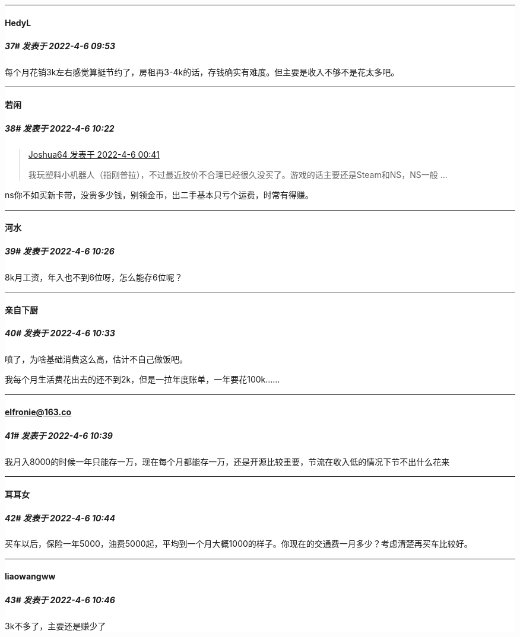 *****

####  HedyL  
##### 37#       发表于 2022-4-6 09:53

每个月花销3k左右感觉算挺节约了，房租再3-4k的话，存钱确实有难度。但主要是收入不够不是花太多吧。

*****

####  若闲  
##### 38#       发表于 2022-4-6 10:22

<blockquote><a href="httphttps://bbs.saraba1st.com/2b/forum.php?mod=redirect&amp;goto=findpost&amp;pid=55327594&amp;ptid=2062673" target="_blank">Joshua64 发表于 2022-4-6 00:41</a>

我玩塑料小机器人（指刚普拉），不过最近胶价不合理已经很久没买了。游戏的话主要还是Steam和NS，NS一般 ...</blockquote>
ns你不如买新卡带，没贵多少钱，别领金币，出二手基本只亏个运费，时常有得赚。

*****

####  河水  
##### 39#       发表于 2022-4-6 10:26

8k月工资，年入也不到6位呀，怎么能存6位呢？

*****

####  亲自下厨  
##### 40#       发表于 2022-4-6 10:33

喷了，为啥基础消费这么高，估计不自己做饭吧。

我每个月生活费花出去的还不到2k，但是一拉年度账单，一年要花100k……

*****

####  elfronie@163.co  
##### 41#       发表于 2022-4-6 10:39

我月入8000的时候一年只能存一万，现在每个月都能存一万，还是开源比较重要，节流在收入低的情况下节不出什么花来

*****

####  耳耳女  
##### 42#       发表于 2022-4-6 10:44

买车以后，保险一年5000，油费5000起，平均到一个月大概1000的样子。你现在的交通费一月多少？考虑清楚再买车比较好。

*****

####  liaowangww  
##### 43#       发表于 2022-4-6 10:46

3k不多了，主要还是赚少了
